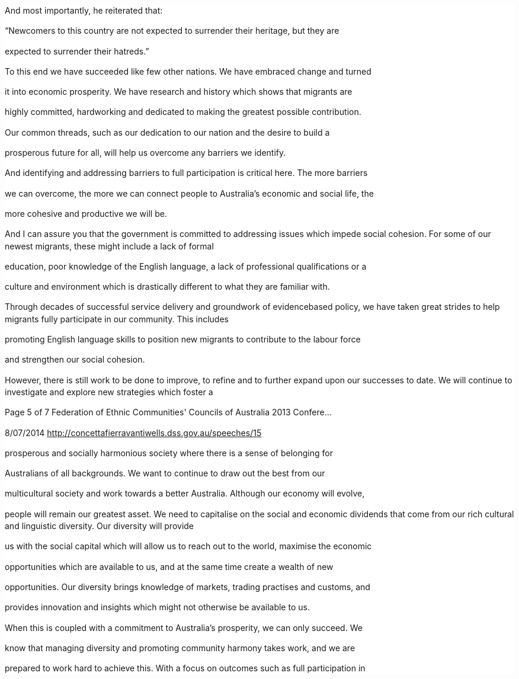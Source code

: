  And most importantly, he reiterated that:

 “Newcomers to this country are not expected to surrender their heritage, but they are 

 expected to surrender their hatreds.”

 To this end we have succeeded like few other nations.  We have embraced change and turned 

 it into economic prosperity.  We have research and history which shows that migrants are 

 highly committed, hardworking and dedicated to making the greatest possible contribution.  

 Our common threads, such as our dedication to our nation and the desire to build a 

 prosperous future for all, will help us overcome any barriers we identify. 

 And identifying and addressing barriers to full participation is critical here.  The more barriers 

 we can overcome, the more we can connect people to Australia’s economic and social life, the 

 more cohesive and productive we will be.

 And I can assure you that the government is committed to addressing issues which impede  social cohesion.  For some of our newest migrants, these might include a lack of formal 

 education, poor knowledge of the English language, a lack of professional qualifications or a 

 culture and environment which is drastically different to what they are familiar with. 

 Through decades of successful service delivery and groundwork of evidence­based policy, we  have taken great strides to help migrants fully participate in our community.  This includes 

 promoting English language skills to position new migrants to contribute to the labour force 

 and strengthen our social cohesion. 

 However, there is still work to be done to improve, to refine and to further expand upon our  successes to date.  We will continue to investigate and explore new strategies which foster a 

 Page 5 of 7 Federation of Ethnic Communities' Councils of Australia 2013 Confere...

 8/07/2014 http://concettafierravantiwells.dss.gov.au/speeches/15

 prosperous and socially harmonious society where there is a sense of belonging for 

 Australians of all backgrounds.  We want to continue to draw out the best from our 

 multicultural society and work towards a better Australia.  Although our economy will evolve, 

 people will remain our greatest asset.  We need to capitalise on the social and economic  dividends that come from our rich cultural and linguistic diversity.  Our diversity will provide 

 us with the social capital which will allow us to reach out to the world, maximise the economic 

 opportunities which are available to us, and at the same time create a wealth of new 

 opportunities.  Our diversity brings knowledge of markets, trading practises and customs, and 

 provides innovation and insights which might not otherwise be available to us. 

 When this is coupled with a commitment to Australia’s prosperity, we can only succeed.  We 

 know that managing diversity and promoting community harmony takes work, and we are 

 prepared to work hard to achieve this.  With a focus on outcomes such as full participation in 
